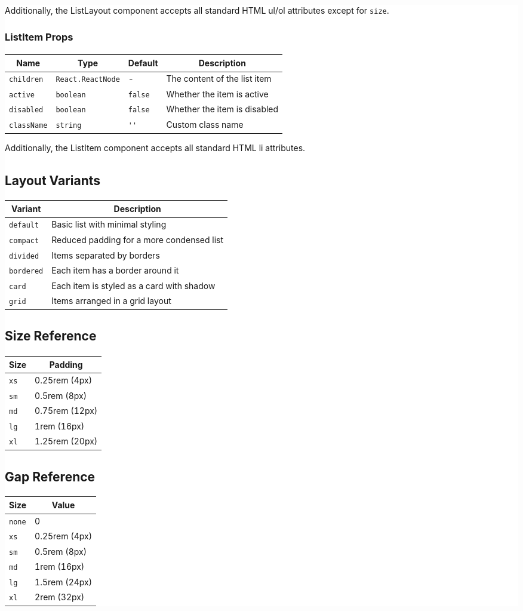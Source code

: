 Additionally, the ListLayout component accepts all standard HTML ul/ol attributes except for `size`.

### ListItem Props

| Name | Type | Default | Description |
|------|------|---------|-------------|
| `children` | `React.ReactNode` | - | The content of the list item |
| `active` | `boolean` | `false` | Whether the item is active |
| `disabled` | `boolean` | `false` | Whether the item is disabled |
| `className` | `string` | `''` | Custom class name |

Additionally, the ListItem component accepts all standard HTML li attributes.

## Layout Variants

| Variant | Description |
|---------|-------------|
| `default` | Basic list with minimal styling |
| `compact` | Reduced padding for a more condensed list |
| `divided` | Items separated by borders |
| `bordered` | Each item has a border around it |
| `card` | Each item is styled as a card with shadow |
| `grid` | Items arranged in a grid layout |

## Size Reference

| Size | Padding |
|------|---------|
| `xs` | 0.25rem (4px) |
| `sm` | 0.5rem (8px) |
| `md` | 0.75rem (12px) |
| `lg` | 1rem (16px) |
| `xl` | 1.25rem (20px) |

## Gap Reference

| Size | Value |
|------|-------|
| `none` | 0 |
| `xs` | 0.25rem (4px) |
| `sm` | 0.5rem (8px) |
| `md` | 1rem (16px) |
| `lg` | 1.5rem (24px) |
| `xl` | 2rem (32px) |
